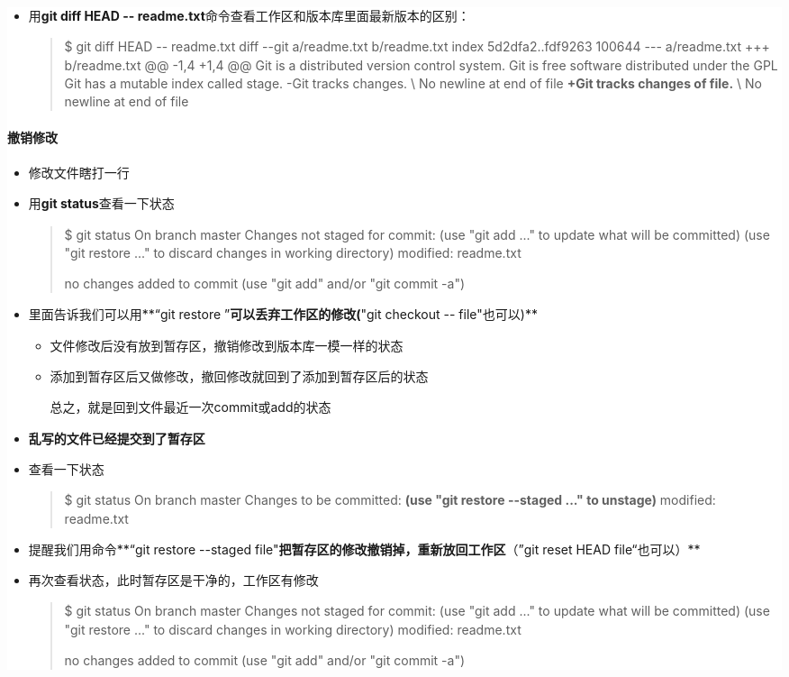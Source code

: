 - 用**git diff HEAD -- readme.txt**命令查看工作区和版本库里面最新版本的区别：

  > $ git diff HEAD -- readme.txt
  > diff --git a/readme.txt b/readme.txt
  > index 5d2dfa2..fdf9263 100644
  > --- a/readme.txt
  > +++ b/readme.txt
  > @@ -1,4 +1,4 @@
  >  Git is a distributed version control system.
  >  Git is free software distributed under the GPL
  >  Git has a mutable index called stage.
  > -Git tracks changes.
  > \ No newline at end of file
  > **+Git tracks changes of file.**
  > \ No newline at end of file





#### 撤销修改

- 修改文件瞎打一行

- 用**git status**查看一下状态

  > $ git status
  > On branch master
  > Changes not staged for commit:
  >   (use "git add <file>..." to update what will be committed)
  >   (use "git restore <file>..." to discard changes in working directory)
  >         modified:   readme.txt
  >
  > no changes added to commit (use "git add" and/or "git commit -a")

- 里面告诉我们可以用**“git restore <file>”**可以丢弃工作区的修改(**"git checkout -- file"也可以)**

  - 文件修改后没有放到暂存区，撤销修改到版本库一模一样的状态

  - 添加到暂存区后又做修改，撤回修改就回到了添加到暂存区后的状态

    总之，就是回到文件最近一次commit或add的状态

- **乱写的文件已经提交到了暂存区**

- 查看一下状态

  > $ git status
  > On branch master
  > Changes to be committed:
  >   **(use "git restore --staged <file>..." to unstage)**
  >         modified:   readme.txt

- 提醒我们用命令**“git restore --staged file"**把暂存区的修改撤销掉，重新放回工作区**（”git reset HEAD file“也可以）**

- 再次查看状态，此时暂存区是干净的，工作区有修改

  > $ git status
  > On branch master
  > Changes not staged for commit:
  >   (use "git add <file>..." to update what will be committed)
  >   (use "git restore <file>..." to discard changes in working directory)
  >         modified:   readme.txt
  >
  > no changes added to commit (use "git add" and/or "git commit -a")

